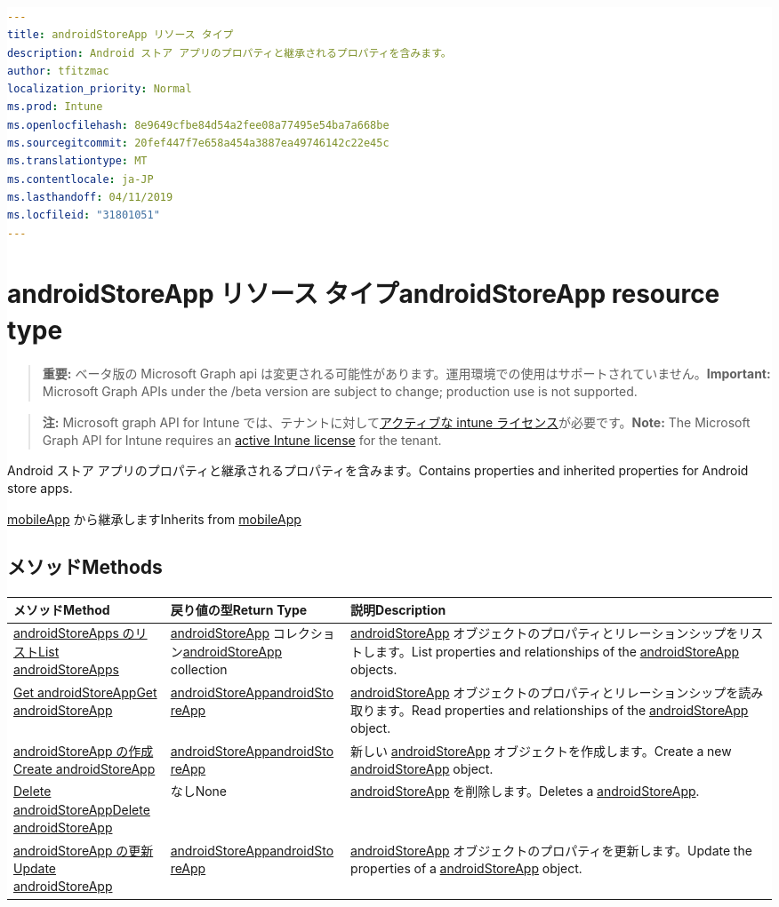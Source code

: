 ```yaml
---
title: androidStoreApp リソース タイプ
description: Android ストア アプリのプロパティと継承されるプロパティを含みます。
author: tfitzmac
localization_priority: Normal
ms.prod: Intune
ms.openlocfilehash: 8e9649cfbe84d54a2fee08a77495e54ba7a668be
ms.sourcegitcommit: 20fef447f7e658a454a3887ea49746142c22e45c
ms.translationtype: MT
ms.contentlocale: ja-JP
ms.lasthandoff: 04/11/2019
ms.locfileid: "31801051"
---
```

# <a name="androidstoreapp-resource-type"></a><span data-ttu-id="d1d59-103">androidStoreApp リソース タイプ</span><span class="sxs-lookup"><span data-stu-id="d1d59-103">androidStoreApp resource type</span></span>

> <span data-ttu-id="d1d59-104">**重要:** ベータ版の Microsoft Graph api は変更される可能性があります。運用環境での使用はサポートされていません。</span><span class="sxs-lookup"><span data-stu-id="d1d59-104">**Important:** Microsoft Graph APIs under the /beta version are subject to change; production use is not supported.</span></span>

> <span data-ttu-id="d1d59-105">**注:** Microsoft graph API for Intune では、テナントに対して[アクティブな intune ライセンス](https://go.microsoft.com/fwlink/?linkid=839381)が必要です。</span><span class="sxs-lookup"><span data-stu-id="d1d59-105">**Note:** The Microsoft Graph API for Intune requires an [active Intune license](https://go.microsoft.com/fwlink/?linkid=839381) for the tenant.</span></span>

<span data-ttu-id="d1d59-106">Android ストア アプリのプロパティと継承されるプロパティを含みます。</span><span class="sxs-lookup"><span data-stu-id="d1d59-106">Contains properties and inherited properties for Android store apps.</span></span>


<span data-ttu-id="d1d59-107">[mobileApp](../resources/intune-apps-mobileapp.md) から継承します</span><span class="sxs-lookup"><span data-stu-id="d1d59-107">Inherits from [mobileApp](../resources/intune-apps-mobileapp.md)</span></span>

## <a name="methods"></a><span data-ttu-id="d1d59-108">メソッド</span><span class="sxs-lookup"><span data-stu-id="d1d59-108">Methods</span></span>
|<span data-ttu-id="d1d59-109">メソッド</span><span class="sxs-lookup"><span data-stu-id="d1d59-109">Method</span></span>|<span data-ttu-id="d1d59-110">戻り値の型</span><span class="sxs-lookup"><span data-stu-id="d1d59-110">Return Type</span></span>|<span data-ttu-id="d1d59-111">説明</span><span class="sxs-lookup"><span data-stu-id="d1d59-111">Description</span></span>|
|:---|:---|:---|
|[<span data-ttu-id="d1d59-112">androidStoreApps のリスト</span><span class="sxs-lookup"><span data-stu-id="d1d59-112">List androidStoreApps</span></span>](../api/intune-apps-androidstoreapp-list.md)|<span data-ttu-id="d1d59-113">[androidStoreApp](../resources/intune-apps-androidstoreapp.md) コレクション</span><span class="sxs-lookup"><span data-stu-id="d1d59-113">[androidStoreApp](../resources/intune-apps-androidstoreapp.md) collection</span></span>|<span data-ttu-id="d1d59-114">[androidStoreApp](../resources/intune-apps-androidstoreapp.md) オブジェクトのプロパティとリレーションシップをリストします。</span><span class="sxs-lookup"><span data-stu-id="d1d59-114">List properties and relationships of the [androidStoreApp](../resources/intune-apps-androidstoreapp.md) objects.</span></span>|
|[<span data-ttu-id="d1d59-115">Get androidStoreApp</span><span class="sxs-lookup"><span data-stu-id="d1d59-115">Get androidStoreApp</span></span>](../api/intune-apps-androidstoreapp-get.md)|[<span data-ttu-id="d1d59-116">androidStoreApp</span><span class="sxs-lookup"><span data-stu-id="d1d59-116">androidStoreApp</span></span>](../resources/intune-apps-androidstoreapp.md)|<span data-ttu-id="d1d59-117">[androidStoreApp](../resources/intune-apps-androidstoreapp.md) オブジェクトのプロパティとリレーションシップを読み取ります。</span><span class="sxs-lookup"><span data-stu-id="d1d59-117">Read properties and relationships of the [androidStoreApp](../resources/intune-apps-androidstoreapp.md) object.</span></span>|
|[<span data-ttu-id="d1d59-118">androidStoreApp の作成</span><span class="sxs-lookup"><span data-stu-id="d1d59-118">Create androidStoreApp</span></span>](../api/intune-apps-androidstoreapp-create.md)|[<span data-ttu-id="d1d59-119">androidStoreApp</span><span class="sxs-lookup"><span data-stu-id="d1d59-119">androidStoreApp</span></span>](../resources/intune-apps-androidstoreapp.md)|<span data-ttu-id="d1d59-120">新しい [androidStoreApp](../resources/intune-apps-androidstoreapp.md) オブジェクトを作成します。</span><span class="sxs-lookup"><span data-stu-id="d1d59-120">Create a new [androidStoreApp](../resources/intune-apps-androidstoreapp.md) object.</span></span>|
|[<span data-ttu-id="d1d59-121">Delete androidStoreApp</span><span class="sxs-lookup"><span data-stu-id="d1d59-121">Delete androidStoreApp</span></span>](../api/intune-apps-androidstoreapp-delete.md)|<span data-ttu-id="d1d59-122">なし</span><span class="sxs-lookup"><span data-stu-id="d1d59-122">None</span></span>|<span data-ttu-id="d1d59-123">[androidStoreApp](../resources/intune-apps-androidstoreapp.md) を削除します。</span><span class="sxs-lookup"><span data-stu-id="d1d59-123">Deletes a [androidStoreApp](../resources/intune-apps-androidstoreapp.md).</span></span>|
|[<span data-ttu-id="d1d59-124">androidStoreApp の更新</span><span class="sxs-lookup"><span data-stu-id="d1d59-124">Update androidStoreApp</span></span>](../api/intune-apps-androidstoreapp-update.md)|[<span data-ttu-id="d1d59-125">androidStoreApp</span><span class="sxs-lookup"><span data-stu-id="d1d59-125">androidStoreApp</span></span>](../resources/intune-apps-androidstoreapp.md)|<span data-ttu-id="d1d59-126">[androidStoreApp](../resources/intune-apps-androidstoreapp.md) オブジェクトのプロパティを更新します。</span><span class="sxs-lookup"><span data-stu-id="d1d59-126">Update the properties of a [androidStoreApp](../resources/intune-apps-androidstoreapp.md) object.</span></span>|
